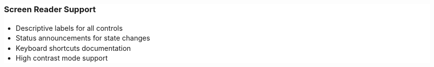 ### Screen Reader Support

- Descriptive labels for all controls
- Status announcements for state changes
- Keyboard shortcuts documentation
- High contrast mode support